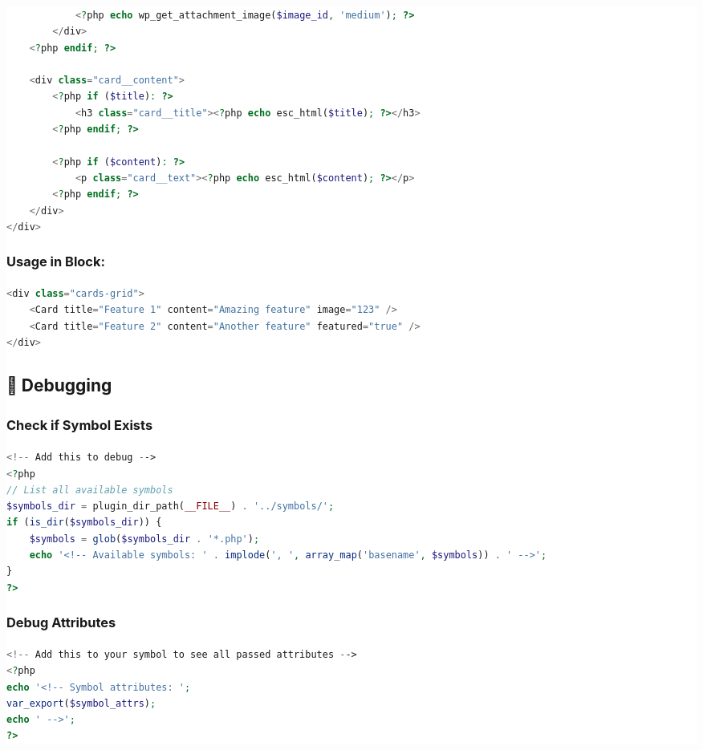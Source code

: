 ```php
            <?php echo wp_get_attachment_image($image_id, 'medium'); ?>
        </div>
    <?php endif; ?>

    <div class="card__content">
        <?php if ($title): ?>
            <h3 class="card__title"><?php echo esc_html($title); ?></h3>
        <?php endif; ?>

        <?php if ($content): ?>
            <p class="card__text"><?php echo esc_html($content); ?></p>
        <?php endif; ?>
    </div>
</div>
```

### Usage in Block:

```php
<div class="cards-grid">
    <Card title="Feature 1" content="Amazing feature" image="123" />
    <Card title="Feature 2" content="Another feature" featured="true" />
</div>
```

## 🔧 Debugging

### Check if Symbol Exists

```php
<!-- Add this to debug -->
<?php
// List all available symbols
$symbols_dir = plugin_dir_path(__FILE__) . '../symbols/';
if (is_dir($symbols_dir)) {
    $symbols = glob($symbols_dir . '*.php');
    echo '<!-- Available symbols: ' . implode(', ', array_map('basename', $symbols)) . ' -->';
}
?>
```

### Debug Attributes

```php
<!-- Add this to your symbol to see all passed attributes -->
<?php
echo '<!-- Symbol attributes: ';
var_export($symbol_attrs);
echo ' -->';
?>
```
